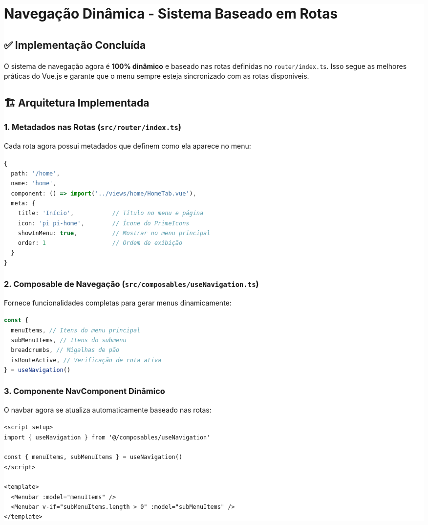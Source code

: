 # Navegação Dinâmica - Sistema Baseado em Rotas

## ✅ Implementação Concluída

O sistema de navegação agora é **100% dinâmico** e baseado nas rotas definidas no `router/index.ts`. Isso segue as melhores práticas do Vue.js e garante que o menu sempre esteja sincronizado com as rotas disponíveis.

## 🏗️ Arquitetura Implementada

### 1. **Metadados nas Rotas** (`src/router/index.ts`)

Cada rota agora possui metadados que definem como ela aparece no menu:

```typescript
{
  path: '/home',
  name: 'home',
  component: () => import('../views/home/HomeTab.vue'),
  meta: {
    title: 'Início',           // Título no menu e página
    icon: 'pi pi-home',        // Ícone do PrimeIcons
    showInMenu: true,          // Mostrar no menu principal
    order: 1                   // Ordem de exibição
  }
}
```

### 2. **Composable de Navegação** (`src/composables/useNavigation.ts`)

Fornece funcionalidades completas para gerar menus dinamicamente:

```typescript
const {
  menuItems, // Itens do menu principal
  subMenuItems, // Itens do submenu
  breadcrumbs, // Migalhas de pão
  isRouteActive, // Verificação de rota ativa
} = useNavigation()
```

### 3. **Componente NavComponent** Dinâmico

O navbar agora se atualiza automaticamente baseado nas rotas:

```vue
<script setup>
import { useNavigation } from '@/composables/useNavigation'

const { menuItems, subMenuItems } = useNavigation()
</script>

<template>
  <Menubar :model="menuItems" />
  <Menubar v-if="subMenuItems.length > 0" :model="subMenuItems" />
</template>
```
